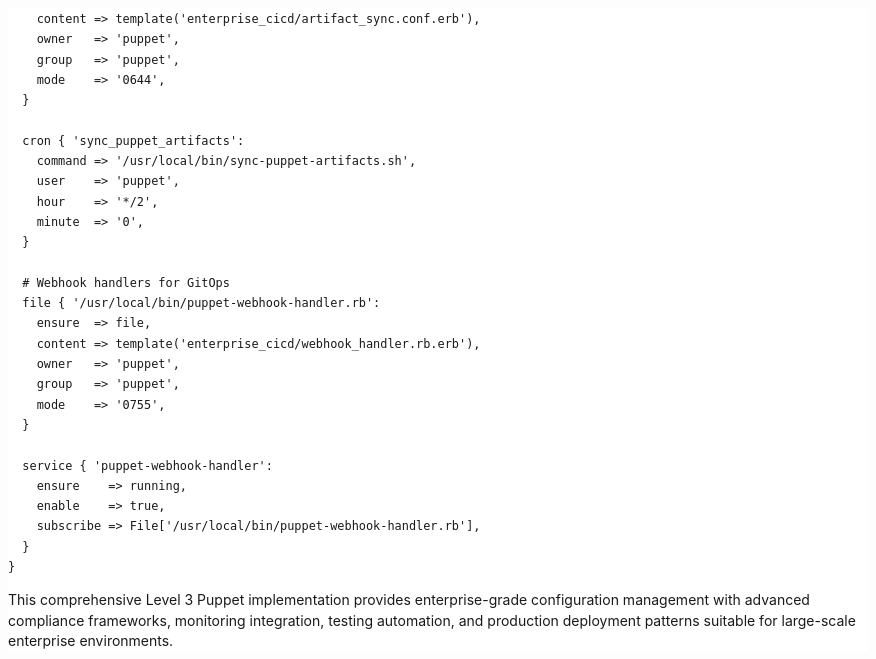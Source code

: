 ```puppet
    content => template('enterprise_cicd/artifact_sync.conf.erb'),
    owner   => 'puppet',
    group   => 'puppet',
    mode    => '0644',
  }

  cron { 'sync_puppet_artifacts':
    command => '/usr/local/bin/sync-puppet-artifacts.sh',
    user    => 'puppet',
    hour    => '*/2',
    minute  => '0',
  }

  # Webhook handlers for GitOps
  file { '/usr/local/bin/puppet-webhook-handler.rb':
    ensure  => file,
    content => template('enterprise_cicd/webhook_handler.rb.erb'),
    owner   => 'puppet',
    group   => 'puppet',
    mode    => '0755',
  }

  service { 'puppet-webhook-handler':
    ensure    => running,
    enable    => true,
    subscribe => File['/usr/local/bin/puppet-webhook-handler.rb'],
  }
}
```

This comprehensive Level 3 Puppet implementation provides enterprise-grade configuration management with advanced compliance frameworks, monitoring integration, testing automation, and production deployment patterns suitable for large-scale enterprise environments.

```

```
